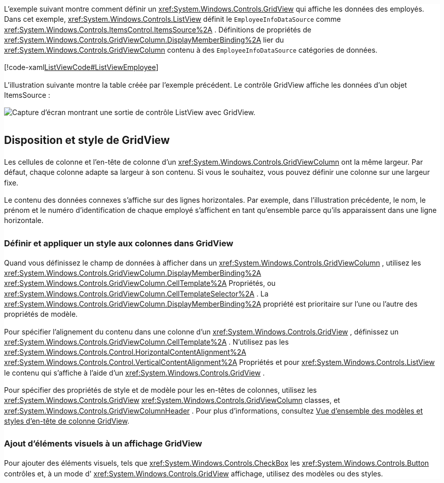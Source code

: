  L’exemple suivant montre comment définir un <xref:System.Windows.Controls.GridView> qui affiche les données des employés. Dans cet exemple, <xref:System.Windows.Controls.ListView> définit le `EmployeeInfoDataSource` comme <xref:System.Windows.Controls.ItemsControl.ItemsSource%2A> . Définitions de propriétés de <xref:System.Windows.Controls.GridViewColumn.DisplayMemberBinding%2A> lier du <xref:System.Windows.Controls.GridViewColumn> contenu à des `EmployeeInfoDataSource` catégories de données.  
  
 [!code-xaml[ListViewCode#ListViewEmployee](~/samples/snippets/csharp/VS_Snippets_Wpf/ListViewCode/CSharp/Window1.xaml#listviewemployee)]  
  
 L’illustration suivante montre la table créée par l’exemple précédent. Le contrôle GridView affiche les données d’un objet ItemsSource :

 ![Capture d’écran montrant une sortie de contrôle ListView avec GridView.](./media/gridview-overview/listview-gridview-output.jpg)  
  
<a name="GridViewLayoutandStyle"></a>
## <a name="gridview-layout-and-style"></a>Disposition et style de GridView  
 Les cellules de colonne et l’en-tête de colonne d’un <xref:System.Windows.Controls.GridViewColumn> ont la même largeur. Par défaut, chaque colonne adapte sa largeur à son contenu. Si vous le souhaitez, vous pouvez définir une colonne sur une largeur fixe.  
  
 Le contenu des données connexes s’affiche sur des lignes horizontales. Par exemple, dans l’illustration précédente, le nom, le prénom et le numéro d’identification de chaque employé s’affichent en tant qu’ensemble parce qu’ils apparaissent dans une ligne horizontale.  
  
<a name="DefiningandStylingColumnsinaGridView"></a>
### <a name="defining-and-styling-columns-in-a-gridview"></a>Définir et appliquer un style aux colonnes dans GridView  
 Quand vous définissez le champ de données à afficher dans un <xref:System.Windows.Controls.GridViewColumn> , utilisez les <xref:System.Windows.Controls.GridViewColumn.DisplayMemberBinding%2A> <xref:System.Windows.Controls.GridViewColumn.CellTemplate%2A> Propriétés, ou <xref:System.Windows.Controls.GridViewColumn.CellTemplateSelector%2A> . La <xref:System.Windows.Controls.GridViewColumn.DisplayMemberBinding%2A> propriété est prioritaire sur l’une ou l’autre des propriétés de modèle.  
  
 Pour spécifier l’alignement du contenu dans une colonne d’un <xref:System.Windows.Controls.GridView> , définissez un <xref:System.Windows.Controls.GridViewColumn.CellTemplate%2A> . N’utilisez pas les <xref:System.Windows.Controls.Control.HorizontalContentAlignment%2A> <xref:System.Windows.Controls.Control.VerticalContentAlignment%2A> Propriétés et pour <xref:System.Windows.Controls.ListView> le contenu qui s’affiche à l’aide d’un <xref:System.Windows.Controls.GridView> .  
  
 Pour spécifier des propriétés de style et de modèle pour les en-têtes de colonnes, utilisez les <xref:System.Windows.Controls.GridView> <xref:System.Windows.Controls.GridViewColumn> classes, et <xref:System.Windows.Controls.GridViewColumnHeader> . Pour plus d’informations, consultez [Vue d’ensemble des modèles et styles d’en-tête de colonne GridView](gridview-column-header-styles-and-templates-overview.md).  
  
<a name="AddingVisualElementstoaGridViewView"></a>
### <a name="adding-visual-elements-to-a-gridview"></a>Ajout d’éléments visuels à un affichage GridView  
 Pour ajouter des éléments visuels, tels que <xref:System.Windows.Controls.CheckBox> les <xref:System.Windows.Controls.Button> contrôles et, à un mode d' <xref:System.Windows.Controls.GridView> affichage, utilisez des modèles ou des styles.  
  